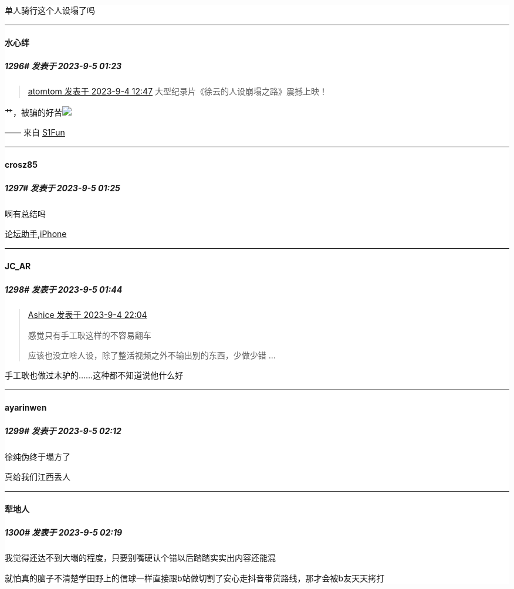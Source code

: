 单人骑行这个人设塌了吗


*****

####  水心绊  
##### 1296#       发表于 2023-9-5 01:23

<blockquote><a href="httphttps://bbs.saraba1st.com/2b/forum.php?mod=redirect&amp;goto=findpost&amp;pid=62287268&amp;ptid=2134577" target="_blank">atomtom 发表于 2023-9-4 12:47</a>
大型纪录片《徐云的人设崩塌之路》震撼上映！</blockquote>
艹，被骗的好苦<img src="https://static.saraba1st.com/image/smiley/face2017/212.png" referrerpolicy="no-referrer">

—— 来自 [S1Fun](https://s1fun.koalcat.com)

*****

####  crosz85  
##### 1297#       发表于 2023-9-5 01:25

啊有总结吗

[论坛助手,iPhone](https://bbs.saraba1st.com/2b/forum.php?mod=viewthread&amp;tid=2029836)


*****

####  JC_AR  
##### 1298#       发表于 2023-9-5 01:44

<blockquote><a href="httphttps://bbs.saraba1st.com/2b/forum.php?mod=redirect&amp;goto=findpost&amp;pid=62293612&amp;ptid=2134577" target="_blank">Ashice 发表于 2023-9-4 22:04</a>

感觉只有手工耿这样的不容易翻车

应该也没立啥人设，除了整活视频之外不输出别的东西，少做少错 ...</blockquote>
手工耿也做过木驴的……这种都不知道说他什么好


*****

####  ayarinwen  
##### 1299#       发表于 2023-9-5 02:12

徐纯伪终于塌方了

真给我们江西丢人


*****

####  犁地人  
##### 1300#       发表于 2023-9-5 02:19

我觉得还达不到大塌的程度，只要别嘴硬认个错以后踏踏实实出内容还能混

就怕真的脑子不清楚学田野上的信球一样直接跟b站做切割了安心走抖音带货路线，那才会被b友天天拷打
